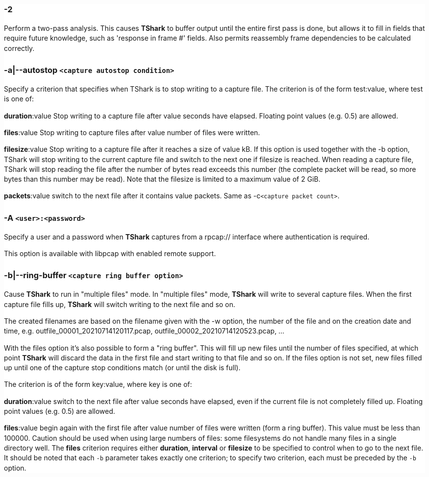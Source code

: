 ### -2

Perform a two-pass analysis. This causes **TShark** to buffer output until the entire first pass is done, but allows it to fill in fields that require future knowledge, such as 'response in frame #' fields. Also permits reassembly frame dependencies to be calculated correctly.

### -a|--autostop `<capture autostop condition>`

Specify a criterion that specifies when TShark is to stop writing to a capture file. The criterion is of the form test:value, where test is one of:

**duration**:value Stop writing to a capture file after value seconds have elapsed. Floating point values (e.g. 0.5) are allowed.

**files**:value Stop writing to capture files after value number of files were written.

**filesize**:value Stop writing to a capture file after it reaches a size of value kB. If this option is used together with the -b option, TShark will stop writing to the current capture file and switch to the next one if filesize is reached. When reading a capture file, TShark will stop reading the file after the number of bytes read exceeds this number (the complete packet will be read, so more bytes than this number may be read). Note that the filesize is limited to a maximum value of 2 GiB.

**packets**:value switch to the next file after it contains value packets. Same as -c`<capture packet count>`.

### -A `<user>:<password>`

Specify a user and a password when **TShark** captures from a rpcap:// interface where authentication is required.

This option is available with libpcap with enabled remote support.

### -b|--ring-buffer `<capture ring buffer option>`

Cause **TShark** to run in "multiple files" mode. In "multiple files" mode, **TShark** will write to several capture files. When the first capture file fills up, **TShark** will switch writing to the next file and so on.

The created filenames are based on the filename given with the -w option, the number of the file and on the creation date and time, e.g. outfile_00001_20210714120117.pcap, outfile_00002_20210714120523.pcap, …​

With the files option it’s also possible to form a "ring buffer". This will fill up new files until the number of files specified, at which point **TShark** will discard the data in the first file and start writing to that file and so on. If the files option is not set, new files filled up until one of the capture stop conditions match (or until the disk is full).

The criterion is of the form key:value, where key is one of:

**duration**:value switch to the next file after value seconds have elapsed, even if the current file is not completely filled up. Floating point values (e.g. 0.5) are allowed.

**files**:value begin again with the first file after value number of files were written (form a ring buffer). This value must be less than 100000. Caution should be used when using large numbers of files: some filesystems do not handle many files in a single directory well. The **files** criterion requires either **duration**, **interval** or **filesize** to be specified to control when to go to the next file. It should be noted that each `-b` parameter takes exactly one criterion; to specify two criterion, each must be preceded by the `-b` option.
